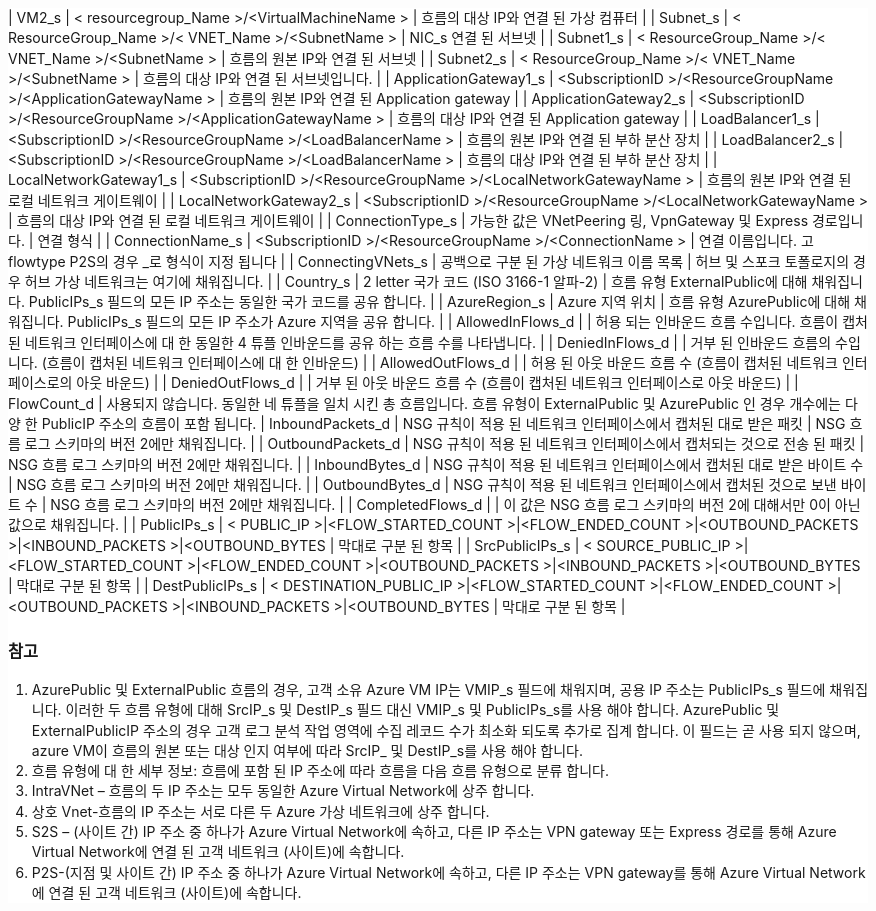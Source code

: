 | VM2_s | < resourcegroup_Name >/\<VirtualMachineName > | 흐름의 대상 IP와 연결 된 가상 컴퓨터 |
| Subnet_s | < ResourceGroup_Name >/< VNET_Name >/\<SubnetName > | NIC_s 연결 된 서브넷 |
| Subnet1_s | < ResourceGroup_Name >/< VNET_Name >/\<SubnetName > | 흐름의 원본 IP와 연결 된 서브넷 |
| Subnet2_s | < ResourceGroup_Name >/< VNET_Name >/\<SubnetName >    | 흐름의 대상 IP와 연결 된 서브넷입니다. |
| ApplicationGateway1_s | \<SubscriptionID >/\<ResourceGroupName >/\<ApplicationGatewayName > | 흐름의 원본 IP와 연결 된 Application gateway |
| ApplicationGateway2_s | \<SubscriptionID >/\<ResourceGroupName >/\<ApplicationGatewayName > | 흐름의 대상 IP와 연결 된 Application gateway |
| LoadBalancer1_s | \<SubscriptionID >/\<ResourceGroupName >/\<LoadBalancerName > | 흐름의 원본 IP와 연결 된 부하 분산 장치 |
| LoadBalancer2_s | \<SubscriptionID >/\<ResourceGroupName >/\<LoadBalancerName > | 흐름의 대상 IP와 연결 된 부하 분산 장치 |
| LocalNetworkGateway1_s | \<SubscriptionID >/\<ResourceGroupName >/\<LocalNetworkGatewayName > | 흐름의 원본 IP와 연결 된 로컬 네트워크 게이트웨이 |
| LocalNetworkGateway2_s | \<SubscriptionID >/\<ResourceGroupName >/\<LocalNetworkGatewayName > | 흐름의 대상 IP와 연결 된 로컬 네트워크 게이트웨이 |
| ConnectionType_s | 가능한 값은 VNetPeering 링, VpnGateway 및 Express 경로입니다. |    연결 형식 |
| ConnectionName_s | \<SubscriptionID >/\<ResourceGroupName >/\<ConnectionName > | 연결 이름입니다. 고 flowtype P2S의 경우 <gateway name>_로 형식이 지정 됩니다<VPN Client IP> |
| ConnectingVNets_s | 공백으로 구분 된 가상 네트워크 이름 목록 | 허브 및 스포크 토폴로지의 경우 허브 가상 네트워크는 여기에 채워집니다. |
| Country_s | 2 letter 국가 코드 (ISO 3166-1 알파-2) | 흐름 유형 ExternalPublic에 대해 채워집니다. PublicIPs_s 필드의 모든 IP 주소는 동일한 국가 코드를 공유 합니다. |
| AzureRegion_s | Azure 지역 위치 | 흐름 유형 AzurePublic에 대해 채워집니다. PublicIPs_s 필드의 모든 IP 주소가 Azure 지역을 공유 합니다. |
| AllowedInFlows_d | | 허용 되는 인바운드 흐름 수입니다. 흐름이 캡처된 네트워크 인터페이스에 대 한 동일한 4 튜플 인바운드를 공유 하는 흐름 수를 나타냅니다. |
| DeniedInFlows_d |  | 거부 된 인바운드 흐름의 수입니다. (흐름이 캡처된 네트워크 인터페이스에 대 한 인바운드) |
| AllowedOutFlows_d | | 허용 된 아웃 바운드 흐름 수 (흐름이 캡처된 네트워크 인터페이스로의 아웃 바운드) |
| DeniedOutFlows_d  | | 거부 된 아웃 바운드 흐름 수 (흐름이 캡처된 네트워크 인터페이스로 아웃 바운드) |
| FlowCount_d | 사용되지 않습니다. 동일한 네 튜플을 일치 시킨 총 흐름입니다. 흐름 유형이 ExternalPublic 및 AzurePublic 인 경우 개수에는 다양 한 PublicIP 주소의 흐름이 포함 됩니다.
| InboundPackets_d | NSG 규칙이 적용 된 네트워크 인터페이스에서 캡처된 대로 받은 패킷 | NSG 흐름 로그 스키마의 버전 2에만 채워집니다. |
| OutboundPackets_d  | NSG 규칙이 적용 된 네트워크 인터페이스에서 캡처되는 것으로 전송 된 패킷 | NSG 흐름 로그 스키마의 버전 2에만 채워집니다. |
| InboundBytes_d |  NSG 규칙이 적용 된 네트워크 인터페이스에서 캡처된 대로 받은 바이트 수 | NSG 흐름 로그 스키마의 버전 2에만 채워집니다. |
| OutboundBytes_d | NSG 규칙이 적용 된 네트워크 인터페이스에서 캡처된 것으로 보낸 바이트 수 | NSG 흐름 로그 스키마의 버전 2에만 채워집니다. |
| CompletedFlows_d  |  | 이 값은 NSG 흐름 로그 스키마의 버전 2에 대해서만 0이 아닌 값으로 채워집니다. |
| PublicIPs_s | < PUBLIC_IP >\|\<FLOW_STARTED_COUNT >\|\<FLOW_ENDED_COUNT >\|\<OUTBOUND_PACKETS >\|\<INBOUND_PACKETS >\|\<OUTBOUND_BYTES | 막대로 구분 된 항목 |
| SrcPublicIPs_s | < SOURCE_PUBLIC_IP >\|\<FLOW_STARTED_COUNT >\|\<FLOW_ENDED_COUNT >\|\<OUTBOUND_PACKETS >\|\<INBOUND_PACKETS >\|\<OUTBOUND_BYTES | 막대로 구분 된 항목 |
| DestPublicIPs_s | < DESTINATION_PUBLIC_IP >\|\<FLOW_STARTED_COUNT >\|\<FLOW_ENDED_COUNT >\|\<OUTBOUND_PACKETS >\|\<INBOUND_PACKETS >\|\<OUTBOUND_BYTES | 막대로 구분 된 항목 |

### <a name="notes"></a>참고

1. AzurePublic 및 ExternalPublic 흐름의 경우, 고객 소유 Azure VM IP는 VMIP_s 필드에 채워지며, 공용 IP 주소는 PublicIPs_s 필드에 채워집니다. 이러한 두 흐름 유형에 대해 SrcIP_s 및 DestIP_s 필드 대신 VMIP_s 및 PublicIPs_s를 사용 해야 합니다. AzurePublic 및 ExternalPublicIP 주소의 경우 고객 로그 분석 작업 영역에 수집 레코드 수가 최소화 되도록 추가로 집계 합니다. 이 필드는 곧 사용 되지 않으며, azure VM이 흐름의 원본 또는 대상 인지 여부에 따라 SrcIP_ 및 DestIP_s를 사용 해야 합니다.
1. 흐름 유형에 대 한 세부 정보: 흐름에 포함 된 IP 주소에 따라 흐름을 다음 흐름 유형으로 분류 합니다.
1. IntraVNet – 흐름의 두 IP 주소는 모두 동일한 Azure Virtual Network에 상주 합니다.
1. 상호 Vnet-흐름의 IP 주소는 서로 다른 두 Azure 가상 네트워크에 상주 합니다.
1. S2S – (사이트 간) IP 주소 중 하나가 Azure Virtual Network에 속하고, 다른 IP 주소는 VPN gateway 또는 Express 경로를 통해 Azure Virtual Network에 연결 된 고객 네트워크 (사이트)에 속합니다.
1. P2S-(지점 및 사이트 간) IP 주소 중 하나가 Azure Virtual Network에 속하고, 다른 IP 주소는 VPN gateway를 통해 Azure Virtual Network에 연결 된 고객 네트워크 (사이트)에 속합니다.